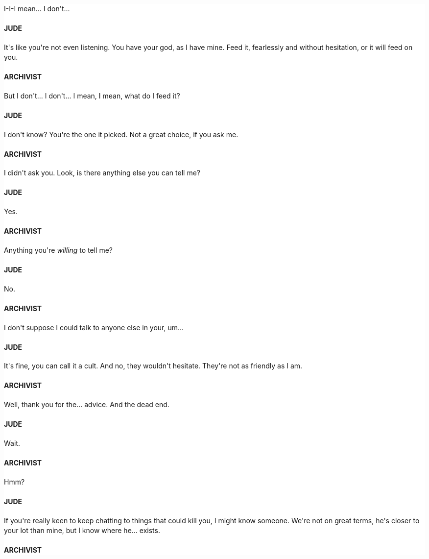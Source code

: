 I-I-I mean... I don't...

#### JUDE

It's like you're not even listening. You have your god, as I have mine. Feed it, fearlessly and without hesitation, or it will feed on you.

#### ARCHIVIST

But I don't... I don't... I mean, I mean, what do I feed it?

#### JUDE

I don't know? You're the one it picked. Not a great choice, if you ask me.

#### ARCHIVIST

I didn't ask you. Look, is there anything else you can tell me?

#### JUDE

Yes.

#### ARCHIVIST

Anything you're *willing* to tell me?

#### JUDE

No.

#### ARCHIVIST

I don't suppose I could talk to anyone else in your, um...

#### JUDE

It's fine, you can call it a cult. And no, they wouldn't hesitate. They're not as friendly as I am.

#### ARCHIVIST

Well, thank you for the... advice. And the dead end.

#### JUDE

Wait.

#### ARCHIVIST

Hmm?

#### JUDE

If you're really keen to keep chatting to things that could kill you, I might know someone. We're not on great terms, he's closer to your lot than mine, but I know where he... exists.

#### ARCHIVIST
